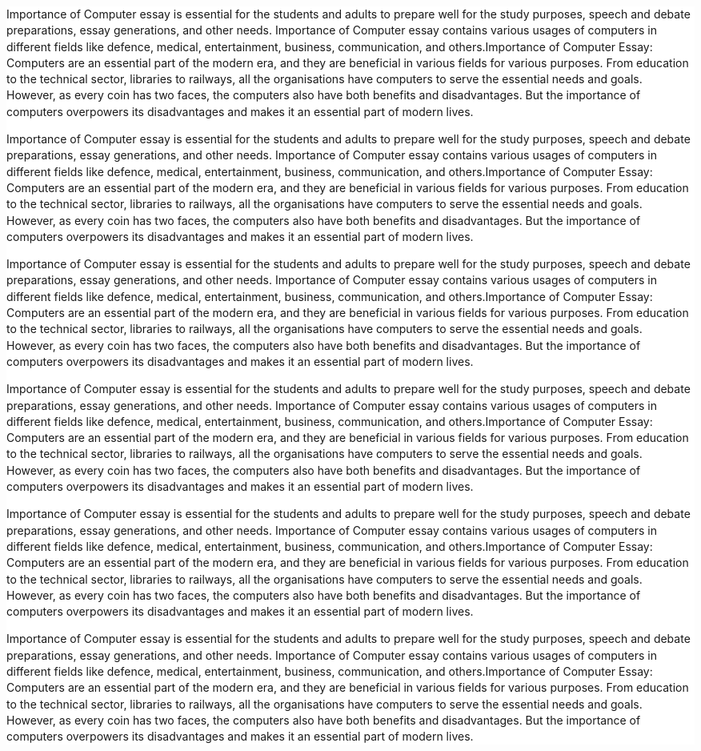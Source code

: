 Importance of Computer essay is essential for the students and adults to prepare well for the study purposes, speech and debate preparations, essay generations, and other needs. Importance of Computer essay contains various usages of computers in different fields like defence, medical, entertainment, business, communication, and others.Importance of Computer Essay: Computers are an essential part of the modern era, and they are beneficial in various fields for various purposes. From education to the technical sector, libraries to railways, all the organisations have computers to serve the essential needs and goals. However, as every coin has two faces, the computers also have both benefits and disadvantages. But the importance of computers overpowers its disadvantages and makes it an essential part of modern lives.

Importance of Computer essay is essential for the students and adults to prepare well for the study purposes, speech and debate preparations, essay generations, and other needs. Importance of Computer essay contains various usages of computers in different fields like defence, medical, entertainment, business, communication, and others.Importance of Computer Essay: Computers are an essential part of the modern era, and they are beneficial in various fields for various purposes. From education to the technical sector, libraries to railways, all the organisations have computers to serve the essential needs and goals. However, as every coin has two faces, the computers also have both benefits and disadvantages. But the importance of computers overpowers its disadvantages and makes it an essential part of modern lives.

Importance of Computer essay is essential for the students and adults to prepare well for the study purposes, speech and debate preparations, essay generations, and other needs. Importance of Computer essay contains various usages of computers in different fields like defence, medical, entertainment, business, communication, and others.Importance of Computer Essay: Computers are an essential part of the modern era, and they are beneficial in various fields for various purposes. From education to the technical sector, libraries to railways, all the organisations have computers to serve the essential needs and goals. However, as every coin has two faces, the computers also have both benefits and disadvantages. But the importance of computers overpowers its disadvantages and makes it an essential part of modern lives.

Importance of Computer essay is essential for the students and adults to prepare well for the study purposes, speech and debate preparations, essay generations, and other needs. Importance of Computer essay contains various usages of computers in different fields like defence, medical, entertainment, business, communication, and others.Importance of Computer Essay: Computers are an essential part of the modern era, and they are beneficial in various fields for various purposes. From education to the technical sector, libraries to railways, all the organisations have computers to serve the essential needs and goals. However, as every coin has two faces, the computers also have both benefits and disadvantages. But the importance of computers overpowers its disadvantages and makes it an essential part of modern lives.

Importance of Computer essay is essential for the students and adults to prepare well for the study purposes, speech and debate preparations, essay generations, and other needs. Importance of Computer essay contains various usages of computers in different fields like defence, medical, entertainment, business, communication, and others.Importance of Computer Essay: Computers are an essential part of the modern era, and they are beneficial in various fields for various purposes. From education to the technical sector, libraries to railways, all the organisations have computers to serve the essential needs and goals. However, as every coin has two faces, the computers also have both benefits and disadvantages. But the importance of computers overpowers its disadvantages and makes it an essential part of modern lives.

Importance of Computer essay is essential for the students and adults to prepare well for the study purposes, speech and debate preparations, essay generations, and other needs. Importance of Computer essay contains various usages of computers in different fields like defence, medical, entertainment, business, communication, and others.Importance of Computer Essay: Computers are an essential part of the modern era, and they are beneficial in various fields for various purposes. From education to the technical sector, libraries to railways, all the organisations have computers to serve the essential needs and goals. However, as every coin has two faces, the computers also have both benefits and disadvantages. But the importance of computers overpowers its disadvantages and makes it an essential part of modern lives.
